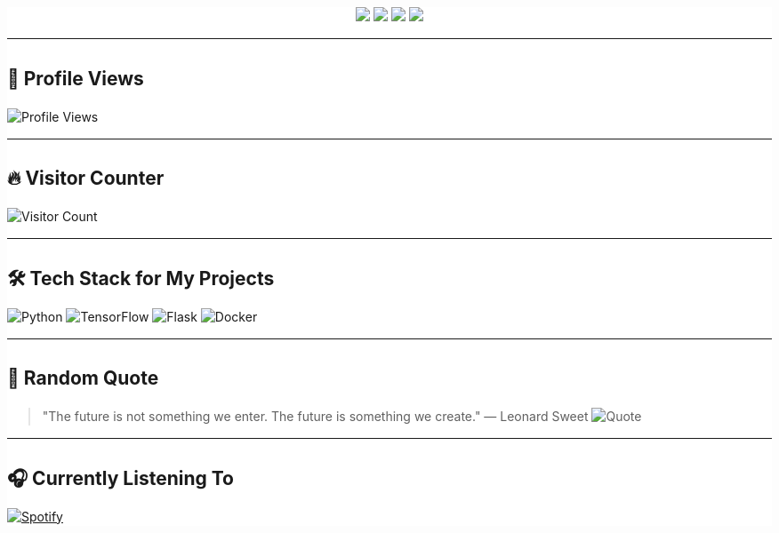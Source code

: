 <p align="center">
  <a href="https://www.linkedin.com/in/topiya-jenci-482602233" target="_blank"><img src="https://img.shields.io/badge/LinkedIn-%230077B5.svg?style=flat&logo=linkedin&logoColor=white" /></a>
  <a href="https://www.kaggle.com/your-kaggle" target="_blank"><img src="https://img.shields.io/badge/Kaggle-20BEFF?style=flat&logo=kaggle&logoColor=white" /></a>
  <a href="https://twitter.com/your-twitter" target="_blank"><img src="https://img.shields.io/badge/Twitter-1DA1F2?style=flat&logo=twitter&logoColor=white" /></a>
  <a href="mailto:topiyajenci27@gmail.com"><img src="https://img.shields.io/badge/Email-D14836?style=flat&logo=gmail&logoColor=white" /></a>
</p>

---

## 👀 Profile Views

![Profile Views](https://komarev.com/ghpvc/?username=jenci27&color=brightgreen)

---

## 🔥 Visitor Counter

![Visitor Count](https://profile-counter.glitch.me/jenci27/count.svg)

---
## 🛠️ Tech Stack for My Projects

![Python](https://img.shields.io/badge/Python-3.9-blue?style=plastic&logo=python)
![TensorFlow](https://img.shields.io/badge/TensorFlow-v2.0-FF6F00?style=plastic&logo=tensorflow)
![Flask](https://img.shields.io/badge/Flask-1.1.2-000000?style=plastic&logo=flask)
![Docker](https://img.shields.io/badge/Docker-20.10.6-2496ED?style=plastic&logo=docker)

---

## 💬 Random Quote

> "The future is not something we enter. The future is something we create."  — Leonard Sweet
![Quote](https://quotes.rest/qod?category=inspire&language=en)

---
## 🎧 Currently Listening To

[![Spotify](https://novatorem.vercel.app/api/spotify)](https://open.spotify.com/user/your_spotify_username)
